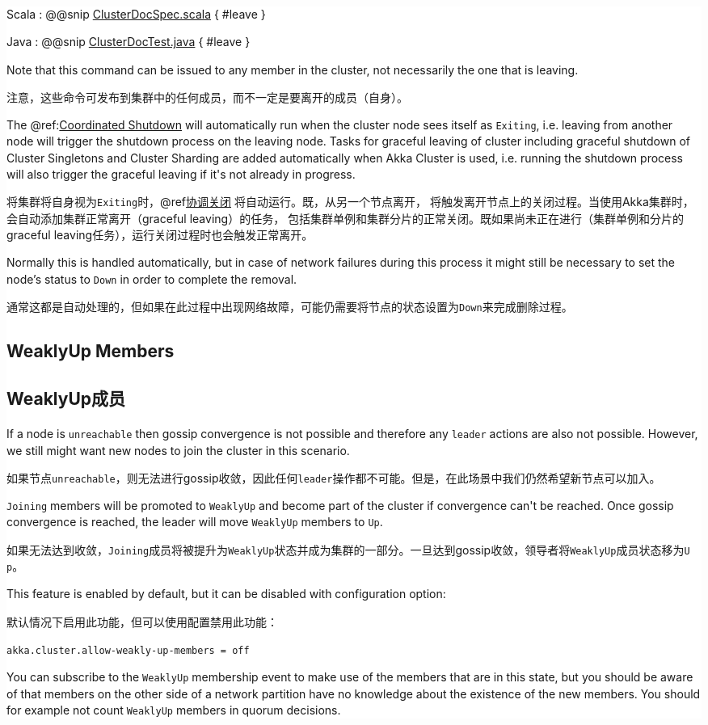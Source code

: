 Scala
:  @@snip [ClusterDocSpec.scala](/akka-docs/src/test/scala/docs/cluster/ClusterDocSpec.scala) { #leave }

Java
:  @@snip [ClusterDocTest.java](/akka-docs/src/test/java/jdocs/cluster/ClusterDocTest.java) { #leave }

Note that this command can be issued to any member in the cluster, not necessarily the
one that is leaving.

注意，这些命令可发布到集群中的任何成员，而不一定是要离开的成员（自身）。

The @ref:[Coordinated Shutdown](actors.md#coordinated-shutdown) will automatically run when the cluster node sees itself as
`Exiting`, i.e. leaving from another node will trigger the shutdown process on the leaving node.
Tasks for graceful leaving of cluster including graceful shutdown of Cluster Singletons and
Cluster Sharding are added automatically when Akka Cluster is used, i.e. running the shutdown
process will also trigger the graceful leaving if it's not already in progress.

将集群将自身视为`Exiting`时，@ref[协调关闭](actors.md#coordinated-shutdown) 将自动运行。既，从另一个节点离开，
将触发离开节点上的关闭过程。当使用Akka集群时，会自动添加集群正常离开（graceful leaving）的任务，
包括集群单例和集群分片的正常关闭。既如果尚未正在进行（集群单例和分片的graceful leaving任务），运行关闭过程时也会触发正常离开。

Normally this is handled automatically, but in case of network failures during this process it might still
be necessary to set the node’s status to `Down` in order to complete the removal.

通常这都是自动处理的，但如果在此过程中出现网络故障，可能仍需要将节点的状态设置为`Down`来完成删除过程。

<a id="weakly-up"></a>
## WeaklyUp Members

## WeaklyUp成员

If a node is `unreachable` then gossip convergence is not possible and therefore any
`leader` actions are also not possible. However, we still might want new nodes to join
the cluster in this scenario.

如果节点`unreachable`，则无法进行gossip收敛，因此任何`leader`操作都不可能。但是，在此场景中我们仍然希望新节点可以加入。

`Joining` members will be promoted to `WeaklyUp` and become part of the cluster if
convergence can't be reached. Once gossip convergence is reached, the leader will move `WeaklyUp`
members to `Up`.

如果无法达到收敛，`Joining`成员将被提升为`WeaklyUp`状态并成为集群的一部分。一旦达到gossip收敛，领导者将`WeaklyUp`成员状态移为`Up`。

This feature is enabled by default, but it can be disabled with configuration option:

默认情况下启用此功能，但可以使用配置禁用此功能：

```
akka.cluster.allow-weakly-up-members = off
```

You can subscribe to the `WeaklyUp` membership event to make use of the members that are
in this state, but you should be aware of that members on the other side of a network partition
have no knowledge about the existence of the new members. You should for example not count
`WeaklyUp` members in quorum decisions.
